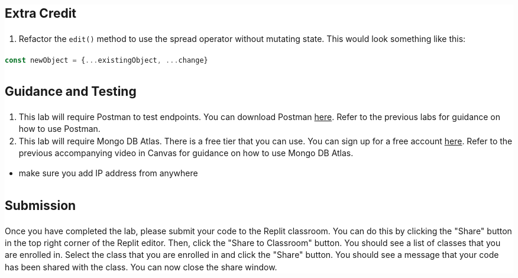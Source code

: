 ## Extra Credit

1. Refactor the `edit()` method to use the spread operator without mutating state. This would look something like this:

```js
const newObject = {...existingObject, ...change}
```

## Guidance and Testing

1. This lab will require Postman to test endpoints. You can download Postman [here](https://www.postman.com/downloads/). Refer to the previous labs for guidance on how to use Postman.
2. This lab will require Mongo DB Atlas. There is a free tier that you can use. You can sign up for a free account [here](https://www.mongodb.com/cloud/atlas). Refer to the previous accompanying video in Canvas for guidance on how to use Mongo DB Atlas.

- make sure you add IP address from anywhere

## Submission

Once you have completed the lab, please submit your code to the Replit classroom. You can do this by clicking the "Share" button in the top right corner of the Replit editor. Then, click the "Share to Classroom" button. You should see a list of classes that you are enrolled in. Select the class that you are enrolled in and click the "Share" button. You should see a message that your code has been shared with the class. You can now close the share window.
